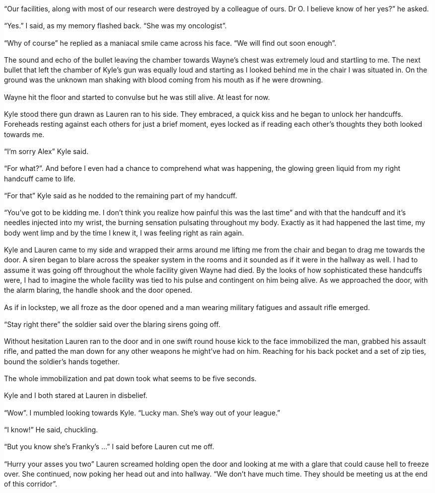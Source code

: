 “Our facilities, along with most of our research were destroyed by a colleague of ours. Dr O. I believe know of her yes?” he asked.

“Yes.” I said, as my memory flashed back. “She was my oncologist”.

“Why of course” he replied as a maniacal smile came across his face. “We will find out soon enough”. 

The sound and echo of the bullet leaving the chamber towards Wayne’s chest was extremely loud and startling to me. The next bullet that left the chamber of Kyle’s gun was equally loud and starting as I looked behind me in the chair I was situated in. On the ground was the unknown man shaking with blood coming from his mouth as if he were drowning. 

Wayne hit the floor and started to convulse but he was still alive. At least for now. 

Kyle stood there gun drawn as Lauren ran to his side. They embraced, a quick kiss and he began to unlock her handcuffs. Foreheads resting against each others for just a brief moment, eyes locked as if reading each other’s thoughts they both looked towards me.

“I’m sorry Alex” Kyle said. 

“For what?”. And before I even had a chance to comprehend what was happening, the glowing green liquid from my right handcuff came to life. 

“For that” Kyle said as he nodded to the remaining part of my handcuff. 

“You’ve got to be kidding me. I don’t think you realize how painful this was the last time” and with that the handcuff and it’s needles injected into my wrist, the burning sensation pulsating throughout my body. Exactly as it had happened the last time, my body went limp and by the time I knew it, I was feeling right as rain again. 

Kyle and Lauren came to my side and wrapped their arms around me lifting me from the chair and began to drag me towards the door. A siren began to blare across the speaker system in the rooms and it sounded as if it were in the hallway as well. I had to assume it was going off throughout the whole facility given Wayne had died. By the looks of how sophisticated these handcuffs were, I had to imagine the whole facility was tied to his pulse and contingent on him being alive. As we approached the door, with the alarm blaring, the handle shook and the door opened. 

As if in lockstep, we all froze as the door opened and a man wearing military fatigues and assault rifle emerged. 

“Stay right there” the soldier said over the blaring sirens going off.

Without hesitation Lauren ran to the door and in one swift round house kick to the face immobilized the man, grabbed his assault rifle, and patted the man down for any other weapons he might’ve had on him. Reaching for his back pocket and a set of zip ties, bound the soldier’s hands together. 

The whole immobilization and pat down took what seems to be five seconds. 

Kyle and I both stared at Lauren in disbelief. 

“Wow”. I mumbled looking towards Kyle. “Lucky man. She’s way out of your league.”

“I know!” He said, chuckling. 

“But you know she’s Franky’s …” I said before Lauren cut me off. 

“Hurry your asses you two” Lauren screamed holding open the door and looking at me with a glare that could cause hell to freeze over. She continued, now poking her head out and into hallway. “We don’t have much time. They should be meeting us at the end of this corridor”. 
